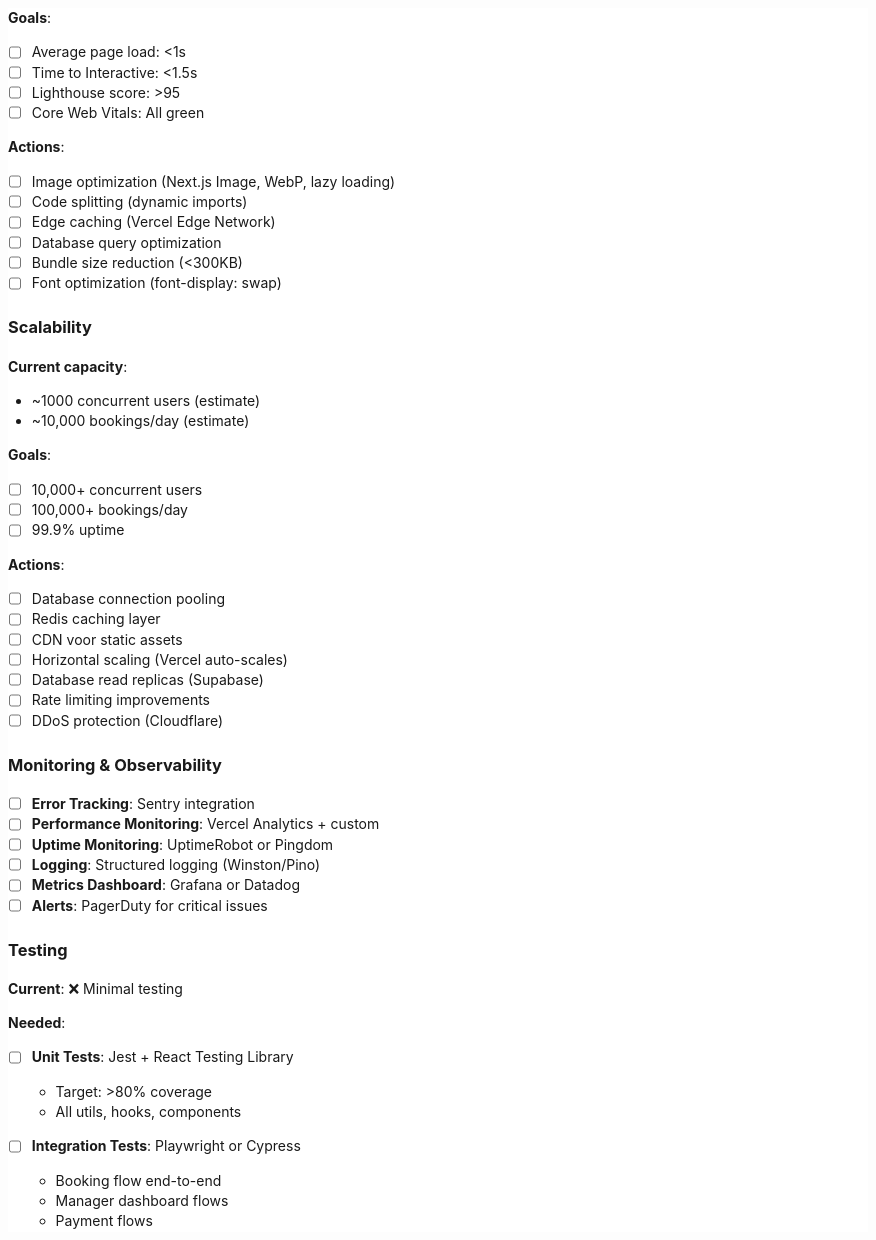 **Goals**:
- [ ] Average page load: <1s
- [ ] Time to Interactive: <1.5s
- [ ] Lighthouse score: >95
- [ ] Core Web Vitals: All green

**Actions**:
- [ ] Image optimization (Next.js Image, WebP, lazy loading)
- [ ] Code splitting (dynamic imports)
- [ ] Edge caching (Vercel Edge Network)
- [ ] Database query optimization
- [ ] Bundle size reduction (<300KB)
- [ ] Font optimization (font-display: swap)

### Scalability

**Current capacity**:
- ~1000 concurrent users (estimate)
- ~10,000 bookings/day (estimate)

**Goals**:
- [ ] 10,000+ concurrent users
- [ ] 100,000+ bookings/day
- [ ] 99.9% uptime

**Actions**:
- [ ] Database connection pooling
- [ ] Redis caching layer
- [ ] CDN voor static assets
- [ ] Horizontal scaling (Vercel auto-scales)
- [ ] Database read replicas (Supabase)
- [ ] Rate limiting improvements
- [ ] DDoS protection (Cloudflare)

### Monitoring & Observability

- [ ] **Error Tracking**: Sentry integration
- [ ] **Performance Monitoring**: Vercel Analytics + custom
- [ ] **Uptime Monitoring**: UptimeRobot or Pingdom
- [ ] **Logging**: Structured logging (Winston/Pino)
- [ ] **Metrics Dashboard**: Grafana or Datadog
- [ ] **Alerts**: PagerDuty for critical issues

### Testing

**Current**: ❌ Minimal testing

**Needed**:
- [ ] **Unit Tests**: Jest + React Testing Library
  - Target: >80% coverage
  - All utils, hooks, components
  
- [ ] **Integration Tests**: Playwright or Cypress
  - Booking flow end-to-end
  - Manager dashboard flows
  - Payment flows
  